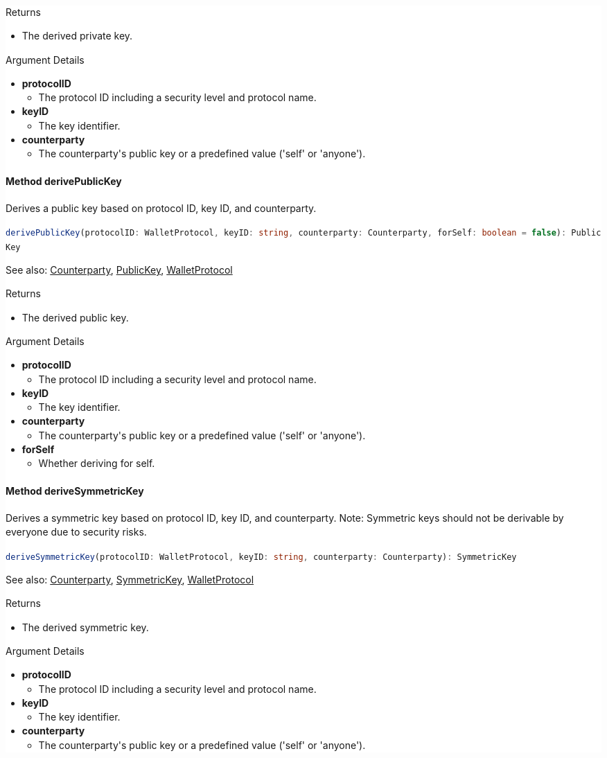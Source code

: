 Returns

- The derived private key.

Argument Details

+ **protocolID**
  + The protocol ID including a security level and protocol name.
+ **keyID**
  + The key identifier.
+ **counterparty**
  + The counterparty's public key or a predefined value ('self' or 'anyone').

#### Method derivePublicKey

Derives a public key based on protocol ID, key ID, and counterparty.

```ts
derivePublicKey(protocolID: WalletProtocol, keyID: string, counterparty: Counterparty, forSelf: boolean = false): PublicKey 
```
See also: [Counterparty](./wallet.md#type-counterparty), [PublicKey](./primitives.md#class-publickey), [WalletProtocol](./wallet.md#type-walletprotocol)

Returns

- The derived public key.

Argument Details

+ **protocolID**
  + The protocol ID including a security level and protocol name.
+ **keyID**
  + The key identifier.
+ **counterparty**
  + The counterparty's public key or a predefined value ('self' or 'anyone').
+ **forSelf**
  + Whether deriving for self.

#### Method deriveSymmetricKey

Derives a symmetric key based on protocol ID, key ID, and counterparty.
Note: Symmetric keys should not be derivable by everyone due to security risks.

```ts
deriveSymmetricKey(protocolID: WalletProtocol, keyID: string, counterparty: Counterparty): SymmetricKey 
```
See also: [Counterparty](./wallet.md#type-counterparty), [SymmetricKey](./primitives.md#class-symmetrickey), [WalletProtocol](./wallet.md#type-walletprotocol)

Returns

- The derived symmetric key.

Argument Details

+ **protocolID**
  + The protocol ID including a security level and protocol name.
+ **keyID**
  + The key identifier.
+ **counterparty**
  + The counterparty's public key or a predefined value ('self' or 'anyone').
